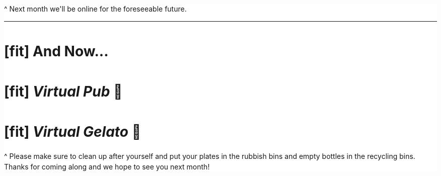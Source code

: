 ^
Next month we'll be online for the foreseeable future.

---

# [fit] **And Now...**
# [fit] *Virtual Pub* :beer:
# [fit] *Virtual Gelato* :ice_cream:

^
Please make sure to clean up after yourself and put your plates in the rubbish bins and empty bottles in the recycling bins. Thanks for coming along and we hope to see you next month!
